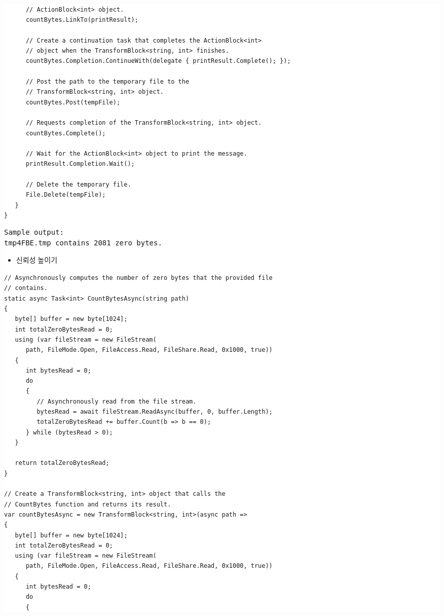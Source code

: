 ```
	  // ActionBlock<int> object.
	  countBytes.LinkTo(printResult);

	  // Create a continuation task that completes the ActionBlock<int> 
	  // object when the TransformBlock<string, int> finishes.
	  countBytes.Completion.ContinueWith(delegate { printResult.Complete(); });

	  // Post the path to the temporary file to the  
	  // TransformBlock<string, int> object.
	  countBytes.Post(tempFile);

	  // Requests completion of the TransformBlock<string, int> object.
	  countBytes.Complete();

	  // Wait for the ActionBlock<int> object to print the message.
	  printResult.Completion.Wait();

	  // Delete the temporary file.
	  File.Delete(tempFile);
   }
}
```
  
<pre>
Sample output:
tmp4FBE.tmp contains 2081 zero bytes.
</pre>
  
- 신뢰성 높이기
  
```
// Asynchronously computes the number of zero bytes that the provided file  
// contains. 
static async Task<int> CountBytesAsync(string path)
{
   byte[] buffer = new byte[1024];
   int totalZeroBytesRead = 0;
   using (var fileStream = new FileStream(
	  path, FileMode.Open, FileAccess.Read, FileShare.Read, 0x1000, true))
   {
	  int bytesRead = 0;
	  do
	  {
		 // Asynchronously read from the file stream.
		 bytesRead = await fileStream.ReadAsync(buffer, 0, buffer.Length);
		 totalZeroBytesRead += buffer.Count(b => b == 0);
	  } while (bytesRead > 0);
   }

   return totalZeroBytesRead;
}

// Create a TransformBlock<string, int> object that calls the  
// CountBytes function and returns its result. 
var countBytesAsync = new TransformBlock<string, int>(async path =>
{
   byte[] buffer = new byte[1024];
   int totalZeroBytesRead = 0;
   using (var fileStream = new FileStream(
	  path, FileMode.Open, FileAccess.Read, FileShare.Read, 0x1000, true))
   {
	  int bytesRead = 0;
	  do
	  {
```